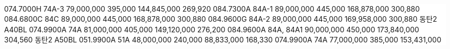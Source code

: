 <tr>
<td>074.7000H</td>
<td>74A-3</td>
<td>79,000,000</td>
<td>395,000</td>
<td>144,845,000</td>
<td>269,920</td>
</tr>
<tr>
<td>084.7300A</td>
<td>84A-1</td>
<td>89,000,000</td>
<td>445,000</td>
<td>168,878,000</td>
<td>300,880</td>
</tr>
<tr>
<td>084.6800C</td>
<td>84C</td>
<td>89,000,000</td>
<td>445,000</td>
<td>168,878,000</td>
<td>300,880</td>
</tr>
<tr>
<td>084.9600G</td>
<td>84A-2</td>
<td>89,000,000</td>
<td>445,000</td>
<td>169,958,000</td>
<td>300,880</td>
</tr>
<tr>
<td rowspan="2">동탄2 A40BL</td>
<td>074.9900A</td>
<td>74A</td>
<td>81,000,000</td>
<td>405,000</td>
<td>149,120,000</td>
<td>276,200</td>
</tr>
<tr>
<td>084.9600A</td>
<td>84A, 84A1</td>
<td>90,000,000</td>
<td>450,000</td>
<td>173,840,000</td>
<td>304,560</td>
</tr>
<tr>
<td rowspan="2">동탄2 A50BL</td>
<td>051.9900A</td>
<td>51A</td>
<td>48,000,000</td>
<td>240,000</td>
<td>88,833,000</td>
<td>168,330</td>
</tr>
<tr>
<td>074.9900A</td>
<td>74A</td>
<td>77,000,000</td>
<td>385,000</td>
<td>153,431,000</td>